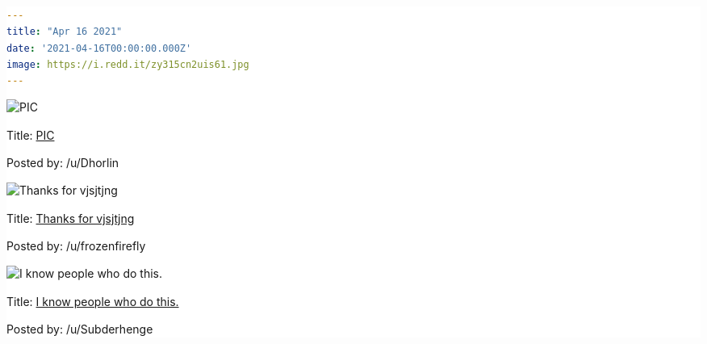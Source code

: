 ```yaml
---
title: "Apr 16 2021"
date: '2021-04-16T00:00:00.000Z'
image: https://i.redd.it/zy315cn2uis61.jpg
---
```


<div class="card">
  <div class="card-image">
    <img class="post-img" src="https://i.redd.it/m42vcu1pjbt61.jpg" alt="PIC" title="PIC" />
  </div>
  <div class="card-content">
    <div class="media">
      <div class="media-content">
        <p class="title is-4">
           Title: <a href="https://www.reddit.com/r/nocontextpics/comments/mrcaef/pic/">PIC</a>
        </p>
        <p class="subtitle is-4">Posted by: /u/Dhorlin</p>
      </div>
    </div>
  </div>
</div>

<div class="card">
  <div class="card-image">
    <img class="post-img" src="https://i.redd.it/b8prs5tklds61.jpg" alt="Thanks for vjsjtjng" title="Thanks for vjsjtjng" />
  </div>
  <div class="card-content">
    <div class="media">
      <div class="media-content">
        <p class="title is-4">
           Title: <a href="https://www.reddit.com/r/CrappyDesign/comments/mo8bov/thanks_for_vjsjtjng/">Thanks for vjsjtjng</a>
        </p>
        <p class="subtitle is-4">Posted by: /u/frozenfirefly</p>
      </div>
    </div>
  </div>
</div>

<div class="card">
  <div class="card-image">
    <img class="post-img" src="https://i.redd.it/tsn065hh0us61.jpg" alt="I know people who do this." title="I know people who do this." />
  </div>
  <div class="card-content">
    <div class="media">
      <div class="media-content">
        <p class="title is-4">
           Title: <a href="https://www.reddit.com/r/AdviceAnimals/comments/mpqptt/i_know_people_who_do_this/">I know people who do this.</a>
        </p>
        <p class="subtitle is-4">Posted by: /u/Subderhenge</p>
      </div>
    </div>
  </div>
</div>
